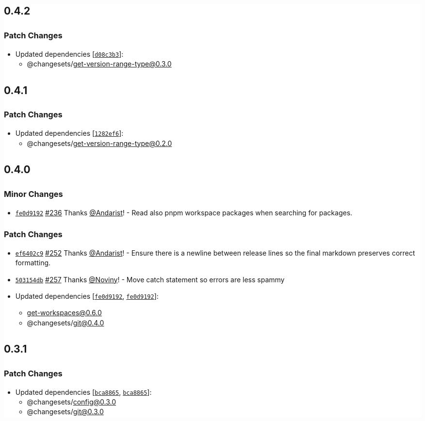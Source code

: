 ## 0.4.2

### Patch Changes

- Updated dependencies [[`d08c3b3`](https://github.com/changesets/changesets/commit/d08c3b309d38090ce4f1b8f62cc6b78a5a04efcf)]:
  - @changesets/get-version-range-type@0.3.0

## 0.4.1

### Patch Changes

- Updated dependencies [[`1282ef6`](https://github.com/changesets/changesets/commit/1282ef698761c1f634fb409842cc7de6b4d03da4)]:
  - @changesets/get-version-range-type@0.2.0

## 0.4.0

### Minor Changes

- [`fe0d9192`](https://github.com/changesets/changesets/commit/fe0d9192544646e1a755202b87dfe850c1c200a3) [#236](https://github.com/changesets/changesets/pull/236) Thanks [@Andarist](https://github.com/Andarist)! - Read also pnpm workspace packages when searching for packages.

### Patch Changes

- [`ef6402c9`](https://github.com/changesets/changesets/commit/ef6402c9d8dc1832126732dbbafb015b71f57f83) [#252](https://github.com/changesets/changesets/pull/252) Thanks [@Andarist](https://github.com/Andarist)! - Ensure there is a newline between release lines so the final markdown preserves correct formatting.

- [`503154db`](https://github.com/changesets/changesets/commit/503154db39fe8ab88a1176e4569c48078bcf5569) [#257](https://github.com/changesets/changesets/pull/257) Thanks [@Noviny](https://github.com/Noviny)! - Move catch statement so errors are less spammy

- Updated dependencies [[`fe0d9192`](https://github.com/changesets/changesets/commit/fe0d9192544646e1a755202b87dfe850c1c200a3), [`fe0d9192`](https://github.com/changesets/changesets/commit/fe0d9192544646e1a755202b87dfe850c1c200a3)]:
  - get-workspaces@0.6.0
  - @changesets/git@0.4.0

## 0.3.1

### Patch Changes

- Updated dependencies [[`bca8865`](https://github.com/changesets/changesets/commit/bca88652d38caa31e789c4564230ba0b49562ad2), [`bca8865`](https://github.com/changesets/changesets/commit/bca88652d38caa31e789c4564230ba0b49562ad2)]:
  - @changesets/config@0.3.0
  - @changesets/git@0.3.0
